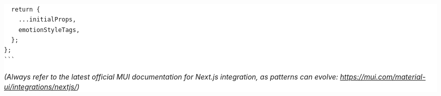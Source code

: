       return {
        ...initialProps,
        emotionStyleTags,
      };
    };
    ```

*(Always refer to the latest official MUI documentation for Next.js integration, as patterns can evolve: https://mui.com/material-ui/integrations/nextjs/)*